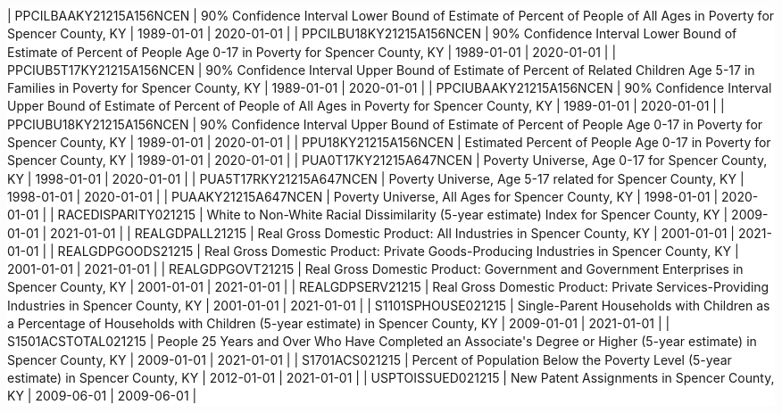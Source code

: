 | PPCILBAAKY21215A156NCEN   | 90% Confidence Interval Lower Bound of Estimate of Percent of People of All Ages in Poverty for Spencer County, KY                                                          | 1989-01-01          | 2020-01-01        |
| PPCILBU18KY21215A156NCEN  | 90% Confidence Interval Lower Bound of Estimate of Percent of People Age 0-17 in Poverty for Spencer County, KY                                                             | 1989-01-01          | 2020-01-01        |
| PPCIUB5T17KY21215A156NCEN | 90% Confidence Interval Upper Bound of Estimate of Percent of Related Children Age 5-17 in Families in Poverty for Spencer County, KY                                       | 1989-01-01          | 2020-01-01        |
| PPCIUBAAKY21215A156NCEN   | 90% Confidence Interval Upper Bound of Estimate of Percent of People of All Ages in Poverty for Spencer County, KY                                                          | 1989-01-01          | 2020-01-01        |
| PPCIUBU18KY21215A156NCEN  | 90% Confidence Interval Upper Bound of Estimate of Percent of People Age 0-17 in Poverty for Spencer County, KY                                                             | 1989-01-01          | 2020-01-01        |
| PPU18KY21215A156NCEN      | Estimated Percent of People Age 0-17 in Poverty for Spencer County, KY                                                                                                      | 1989-01-01          | 2020-01-01        |
| PUA0T17KY21215A647NCEN    | Poverty Universe, Age 0-17 for Spencer County, KY                                                                                                                           | 1998-01-01          | 2020-01-01        |
| PUA5T17RKY21215A647NCEN   | Poverty Universe, Age 5-17 related for Spencer County, KY                                                                                                                   | 1998-01-01          | 2020-01-01        |
| PUAAKY21215A647NCEN       | Poverty Universe, All Ages for Spencer County, KY                                                                                                                           | 1998-01-01          | 2020-01-01        |
| RACEDISPARITY021215       | White to Non-White Racial Dissimilarity (5-year estimate) Index for Spencer County, KY                                                                                      | 2009-01-01          | 2021-01-01        |
| REALGDPALL21215           | Real Gross Domestic Product: All Industries in Spencer County, KY                                                                                                           | 2001-01-01          | 2021-01-01        |
| REALGDPGOODS21215         | Real Gross Domestic Product: Private Goods-Producing Industries in Spencer County, KY                                                                                       | 2001-01-01          | 2021-01-01        |
| REALGDPGOVT21215          | Real Gross Domestic Product: Government and Government Enterprises in Spencer County, KY                                                                                    | 2001-01-01          | 2021-01-01        |
| REALGDPSERV21215          | Real Gross Domestic Product: Private Services-Providing Industries in Spencer County, KY                                                                                    | 2001-01-01          | 2021-01-01        |
| S1101SPHOUSE021215        | Single-Parent Households with Children as a Percentage of Households with Children (5-year estimate) in Spencer County, KY                                                  | 2009-01-01          | 2021-01-01        |
| S1501ACSTOTAL021215       | People 25 Years and Over Who Have Completed an Associate's Degree or Higher (5-year estimate) in Spencer County, KY                                                         | 2009-01-01          | 2021-01-01        |
| S1701ACS021215            | Percent of Population Below the Poverty Level (5-year estimate) in Spencer County, KY                                                                                       | 2012-01-01          | 2021-01-01        |
| USPTOISSUED021215         | New Patent Assignments in Spencer County, KY                                                                                                                                | 2009-06-01          | 2009-06-01        |